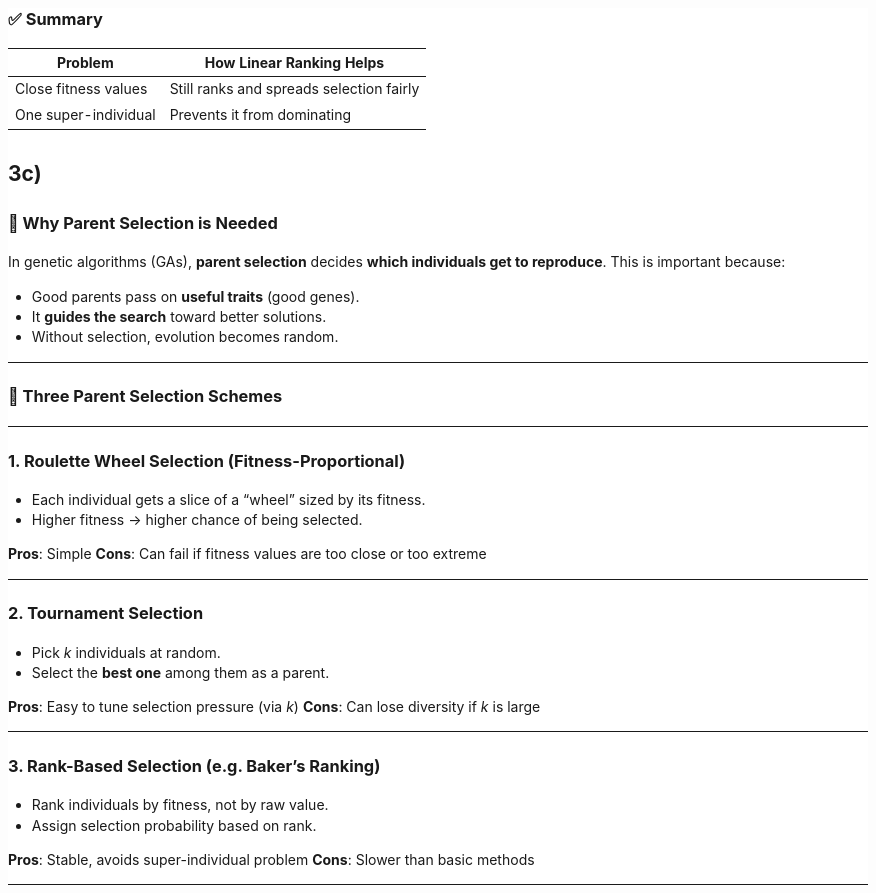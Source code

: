 
### ✅ Summary

| Problem              | How Linear Ranking Helps                 |
| -------------------- | ---------------------------------------- |
| Close fitness values | Still ranks and spreads selection fairly |
| One super-individual | Prevents it from dominating              |

## 3c)

### 🔹 Why Parent Selection is Needed

In genetic algorithms (GAs), **parent selection** decides **which individuals get to reproduce**.
This is important because:

- Good parents pass on **useful traits** (good genes).
- It **guides the search** toward better solutions.
- Without selection, evolution becomes random.

---

### 🔹 Three Parent Selection Schemes

---

### 1. **Roulette Wheel Selection (Fitness-Proportional)**

- Each individual gets a slice of a “wheel” sized by its fitness.
- Higher fitness → higher chance of being selected.

**Pros**: Simple
**Cons**: Can fail if fitness values are too close or too extreme

---

### 2. **Tournament Selection**

- Pick $k$ individuals at random.
- Select the **best one** among them as a parent.

**Pros**: Easy to tune selection pressure (via $k$)
**Cons**: Can lose diversity if $k$ is large

---

### 3. **Rank-Based Selection (e.g. Baker’s Ranking)**

- Rank individuals by fitness, not by raw value.
- Assign selection probability based on rank.

**Pros**: Stable, avoids super-individual problem
**Cons**: Slower than basic methods

---